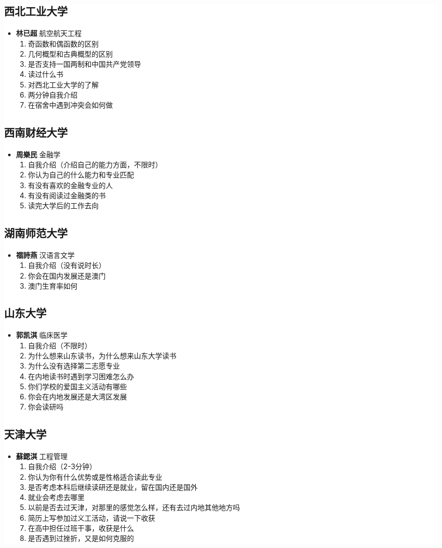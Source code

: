 ## 西北工业大学

- **林已超** 航空航天工程
  1. 奇函数和偶函数的区别
  2. 几何概型和古典概型的区别
  3. 是否支持一国两制和中国共产党领导
  4. 读过什么书
  5. 对西北工业大学的了解
  6. 两分钟自我介绍
  7. 在宿舍中遇到冲突会如何做

## 西南财经大学

- **周樂民** 金融学
  1. 自我介绍（介绍自己的能力方面，不限时）
  2. 你认为自己的什么能力和专业匹配
  3. 有没有喜欢的金融专业的人
  4. 有没有阅读过金融类的书
  5. 读完大学后的工作去向

## 湖南师范大学

- **禤詩燕** 汉语言文学
  1. 自我介绍（没有说时长）
  2. 你会在国内发展还是澳门
  3. 澳门生育率如何

## 山东大学

- **郭凯淇** 临床医学
  1. 自我介绍（不限时）
  2. 为什么想来山东读书，为什么想来山东大学读书
  3. 为什么没有选择第二志愿专业
  4. 在内地读书时遇到学习困难怎么办
  5. 你们学校的爱国主义活动有哪些
  6. 你会在内地发展还是大湾区发展
  7. 你会读研吗

## 天津大学

- **蘇鍶淇** 工程管理
  1. 自我介绍（2-3分钟）
  2. 你认为你有什么优势或是性格适合读此专业
  3. 是否考虑本科后继续读研还是就业，留在国内还是国外
  4. 就业会考虑去哪里
  5. 以前是否去过天津，对那里的感觉怎么样，还有去过内地其他地方吗
  6. 简历上写参加过义工活动，请说一下收获
  7. 在高中担任过班干事，收获是什么
  8. 是否遇到过挫折，又是如何克服的
